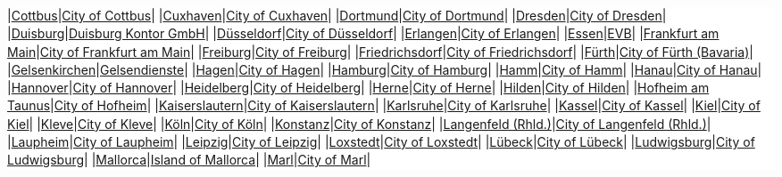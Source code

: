 |[Cottbus][cottbus-wikipedia]|[City of Cottbus][cottbus-markets]|
|[Cuxhaven][cuxhaven-wikipedia]|[City of Cuxhaven][cuxhaven-markets]|
|[Dortmund][dortmund-wikipedia]|[City of Dortmund][dortmund-markets]|
|[Dresden][dresden-wikipedia]|[City of Dresden][dresden-markets]|
|[Duisburg][duisburg-wikipedia]|[Duisburg Kontor GmbH][duisburg-markets]|
|[Düsseldorf][duesseldorf-wikipedia]|[City of Düsseldorf][duesseldorf-markets]|
|[Erlangen][erlangen-wikipedia]|[City of Erlangen][erlangen-markets]|
|[Essen][essen-wikipedia]|[EVB][essen-markets]|
|[Frankfurt am Main][frankfurtmain-wikipedia]|[City of Frankfurt am Main][frankfurtmain-markets]|
|[Freiburg][freiburg-wikipedia]|[City of Freiburg][freiburg-markets]|
|[Friedrichsdorf][friedrichsdorf-wikipedia]|[City of Friedrichsdorf][friedrichsdorf-markets]|
|[Fürth][fuerth-wikipedia]|[City of Fürth (Bavaria)][fuerth-markets]|
|[Gelsenkirchen][gelsenkirchen-wikipedia]|[Gelsendienste][gelsenkirchen-markets]|
|[Hagen][hagen-wikipedia]|[City of Hagen][hagen-markets]|
|[Hamburg][hamburg-wikipedia]|[City of Hamburg][hamburg-markets]|
|[Hamm][hamm-wikipedia]|[City of Hamm][hamm-markets]|
|[Hanau][hanau-wikipedia]|[City of Hanau][hanau-markets]|
|[Hannover][hannover-wikipedia]|[City of Hannover][hannover-markets]|
|[Heidelberg][heidelberg-wikipedia]|[City of Heidelberg][heidelberg-markets]|
|[Herne][herne-wikipedia]|[City of Herne][herne-markets]|
|[Hilden][hilden-wikipedia]|[City of Hilden][hilden-markets]|
|[Hofheim am Taunus][hofheimamtaunus-wikipedia]|[City of Hofheim][hofheimamtaunus-markets]|
|[Kaiserslautern][kaiserslautern-wikipedia]|[City of Kaiserslautern][kaiserslautern-markets]|
|[Karlsruhe][karlsruhe-wikipedia]|[City of Karlsruhe][karlsruhe-markets]|
|[Kassel][kassel-wikipedia]|[City of Kassel][kassel-markets]|
|[Kiel][kiel-wikipedia]|[City of Kiel][kiel-markets]|
|[Kleve][kleve-wikipedia]|[City of Kleve][kleve-markets]|
|[Köln][koeln-wikipedia]|[City of Köln][koeln-markets]|
|[Konstanz][konstanz-wikipedia]|[City of Konstanz][konstanz-markets]|
|[Langenfeld (Rhld.)][langenfeld-rhld-wikipedia]|[City of Langenfeld (Rhld.)][langenfeld-rhld-markets]|
|[Laupheim][laupheim-wikipedia]|[City of Laupheim][laupheim-markets]|
|[Leipzig][leipzig-wikipedia]|[City of Leipzig][leipzig-markets]|
|[Loxstedt][loxstedt-wikipedia]|[City of Loxstedt][loxstedt-markets]|
|[Lübeck][luebeck-wikipedia]|[City of Lübeck][luebeck-markets]|
|[Ludwigsburg][ludwigsburg-wikipedia]|[City of Ludwigsburg][ludwigsburg-markets]|
|[Mallorca][mallorca-wikipedia]|[Island of Mallorca][mallorca-markets]|
|[Marl][marl-wikipedia]|[City of Marl][marl-markets]|

[fabric]: https://fabfile.org
[github-issue-tracker]: https://github.com/wo-ist-markt/wo-ist-markt.github.io/issues
[johnjohndoe-github]: https://github.com/johnjohndoe
[npm]: https://www.npmjs.com
[oklab-berlin]: http://codefor.de/berlin
[oklab-karlsruhe]: http://codefor.de/karlsruhe
[slack-wo-ist-markt]: https://openknowledgegermany.slack.com/messages/wo-ist-markt/
[torfsen-github]: https://github.com/torfsen
[website-karlsruhe-screenshot]: gfx/website-karlsruhe-screenshot.jpg
[wo-ist-markt-33c3-talk]: https://www.youtube.com/watch?v=IurOWCek7V4
[wo-ist-markt-kas-publication]: http://www.kas.de/wf/doc/kas_47864-544-1-30.pdf
[bad-homburg-wikipedia]: https://en.wikipedia.org/wiki/Bad_Homburg_vor_der_Höhe
[bad-homburg-markets]: http://www.bad-homburg.de/leben-in-bad-homburg/sport-freizeit-ehrenamt/Wochen-_und_Blumenmarkt.php
[baden-baden-wikipedia]: https://de.wikipedia.org/wiki/Baden-Baden
[baden-baden-markets]: https://www.baden-baden.de/stadtportrait/aktuelles/wochenmaerkte/
[basel-wikipedia]: https://en.wikipedia.org/wiki/Basel
[basel-markets]: http://www.bs.ch/Portrait/maerkte.html
[berlin-wikipedia]: https://en.wikipedia.org/wiki/Berlin
[berlin-markets]: https://daten.berlin.de/datensaetze/berliner-und-brandenburger-wochen-und-tr%C3%B6delm%C3%A4rkte
[bielefeld-wikipedia]: https://en.wikipedia.org/wiki/Bielefeld
[bielefeld-markets]: https://www.bielefeld.de/de/rv/ds_stadtverwaltung/ordg/womae/
[bochum-wikipedia]: https://en.wikipedia.org/wiki/Bochum
[bochum-markets]: https://www.bochum.de/amt32/wochenmaerkte
[bonn-wikipedia]: https://en.wikipedia.org/wiki/Bonn
[bonn-markets]: http://opendata.bonn.de/dataset/veranstaltungskalender-komplett%C3%BCbersicht
[bottrop-wikipedia]: https://en.wikipedia.org/wiki/Bottrop
[bottrop-markets]: https://www.bottrop.de/vv/produkte/dezernat3/30/Wochenmaerkte.php
[braunschweig-wikipedia]: https://de.wikipedia.org/wiki/Braunschweig
[braunschweig-markets]: http://www.braunschweig.de/leben/einkaufen_maerkte/wochenmaerkte/index.html
[bremen-wikipedia]: https://de.wikipedia.org/wiki/Bremen
[bremen-markets]: https://www.bremen.de/leben-in-bremen/shopping/wochenmaerkte
[bremerhaven-wikipedia]: https://de.wikipedia.org/wiki/Bremerhaven
[bremerhaven-markets]: http://www.bremerhaven.de/meer-erleben/shopping-gastronomie/wochenmaerkte-in-bremerhaven.95222.html
[bretten-wikipedia]: https://de.wikipedia.org/wiki/Bretten
[bretten-markets]: http://www.bretten.de/tourismus-kultur-freizeit/wochenmarkt
[bruchkoebel-wikipedia]: https://de.wikipedia.org/wiki/Bruchk%C3%B6bel
[bruchkoebel-markets]: http://www.stadtmarketing-bruchkoebel.de/einkaufen-geniessen/wochenmarkt-bruchkoebel/
[bruehl-wikipedia]: https://de.wikipedia.org/wiki/Br%C3%BChl_(Rheinland)
[bruehl-markets]: http://www.bruehl.de/wirtschaft/wirtschaftsfoerderung/wochenmaerkte.php
[chemnitz-wikipedia]: https://en.wikipedia.org/wiki/Chemnitz
[chemnitz-markets]: http://chemnitz.de/chemnitz/de/aktuelles/ausschreibungen/marktausschreibung/index.html
[cottbus-wikipedia]: https://de.wikipedia.org/wiki/Cottbus
[cottbus-markets]: http://www.cottbuser-wochenmarkt.de/
[cuxhaven-wikipedia]: https://de.wikipedia.org/wiki/Cuxhaven
[cuxhaven-markets]: https://www.cuxhaven.de/magazin/artikel.php?artikel=2801&type=2&menuid=686&topmenu=16
[dortmund-wikipedia]: https://en.wikipedia.org/wiki/Dortmund
[dortmund-markets]: https://www2.dortmund.de/de/leben_in_dortmund/ausunsererstadt/stadtportraet/einkaufen/wochenmaerkte/index.html
[dresden-wikipedia]: https://en.wikipedia.org/wiki/Dresden
[dresden-markets]: https://www.dresden.de/de/leben/sport-und-freizeit/maerkte-in-dresden.php
[duisburg-wikipedia]: https://en.wikipedia.org/wiki/Duisburg
[duisburg-markets]: https://www.duisburgkontor.de/frischemaerkte/wochenmaerkte/
[duesseldorf-wikipedia]: https://de.wikipedia.org/wiki/D%C3%BCsseldorf
[duesseldorf-markets]: https://www.duesseldorf.de/umweltamt/umwelt-und-verbraucherthemen-von-a-z/marktmanagement/wochenmaerkte/termine/
[erlangen-wikipedia]: https://en.wikipedia.org/wiki/Erlangen
[erlangen-markets]: http://www.erlangen.de
[essen-wikipedia]: https://en.wikipedia.org/wiki/Essen
[essen-markets]: https://www.essen.de/rathaus/aemter/ordner_32/Wochenmaerkte.de.html
[frankfurtmain-wikipedia]: https://de.wikipedia.org/wiki/Frankfurt_am_Main
[frankfurtmain-markets]: https://frankfurt.de/frankfurt-entdecken-und-erleben/einkaufen-in-frankfurt/maerkte-und-flohmaerkte
[freiburg-wikipedia]: https://en.wikipedia.org/wiki/Freiburg_im_Breisgau
[freiburg-markets]: http://www.freiburg.de/pb/,Lde/226390.html
[friedrichsdorf-wikipedia]: https://de.wikipedia.org/wiki/Friedrichsdorf
[friedrichsdorf-markets]: http://www.friedrichsdorf.de/lebeninfriedrichsdorf/einkaufenunddienstleistung/wochenmarkt.php
[fuerth-wikipedia]: https://en.wikipedia.org/wiki/F%C3%BCrth
[fuerth-markets]: https://www.fuerthwiki.de/wiki/index.php/Kategorie:M%C3%A4rkte
[Gelsenkirchen-wikipedia]: https://en.wikipedia.org/wiki/Gelsenkirchen
[Gelsenkirchen-markets]: https://www.essen.de/rathaus/aemter/ordner_32/Wochenmaerkte.de.html
[hagen-wikipedia]: https://de.wikipedia.org/wiki/Hagen
[hagen-markets]: https://www.hagen.de/web/de/fachbereiche/fb_32/fb_32_07/fb_32_0707/wochenmaerkte.html
[hamburg-wikipedia]: https://de.wikipedia.org/wiki/Hamburg
[hamburg-markets]: http://www.hamburg.de/wochenmarkt-hamburg/
[hamm-wikipedia]: https://de.wikipedia.org/wiki/Hamm
[hamm-markets]: https://www.hamm.de/touristik/freizeit/einkaufen/wochenmaerkte.html
[hannover-wikipedia]: https://de.wikipedia.org/wiki/Hannover
[hannover-markets]: https://www.hannover.de/Veranstaltungskalender/M%C3%A4rkte/Wochenm%C3%A4rkte-in-der-Stadt-Hannover/(offset)/20
[hanau-wikipedia]: https://de.wikipedia.org/wiki/Hanau
[hanau-markets]: https://www.hanau.de/freizeit/maerkte/wochenmarkt/artikel/index.html
[heidelberg-wikipedia]: https://de.wikipedia.org/wiki/Heidelberg
[heidelberg-markets]: https://www.heidelberg.de/hd/HD/Leben/Wochenmaerkte.html
[herne-wikipedia]: https://de.wikipedia.org/wiki/Herne
[herne-markets]: http://www.herne.de/Rathaus/Buergerservice/Wochenm%C3%A4rkte/index.html
[hilden-wikipedia]: https://de.wikipedia.org/wiki/Hilden
[hilden-markets]: http://www.hilden.de/sv_hilden/Unsere%20Stadt/Rathaus/Ortsrecht/II-04%20Festsetzung%20Wochenm%C3%A4rkte.pdf
[hofheimamtaunus-wikipedia]: https://de.wikipedia.org/wiki/Hofheim_am_Taunus
[hofheimamtaunus-markets]: https://www.hofheim.de/leben/Maerkte/index.php#c6
[koeln-wikipedia]: https://en.wikipedia.org/wiki/Cologne
[koeln-markets]: http://www.offenedaten-koeln.de/dataset/wochenmaerkte-koeln
[konstanz-wikipedia]: https://en.wikipedia.org/wiki/Konstanz
[konstanz-markets]: http://konstanz.de/umwelt/00706/01031/01037/index.html
[Kaiserslautern-wikipedia]: https://en.wikipedia.org/wiki/Kaiserslautern
[Kaiserslautern-markets]: http://www.wochenmarkt-kaiserslautern.de
[karlsruhe-wikipedia]: https://en.wikipedia.org/wiki/Karlsruhe
[karlsruhe-markets]: http://www.karlsruhe.de/b3/maerkte/wochenmarkte.de
[kassel-wikipedia]: https://en.wikipedia.org/wiki/Kassel
[kassel-markets]: http://www.serviceportal-kassel.de/cms05/dienstleistungen/029907/index.html
[kiel-wikipedia]: https://en.wikipedia.org/wiki/Kiel
[kiel-markets]: https://www.kiel.de/touristik/maerkte/wochenmarkt.php
[kleve-wikipedia]: https://en.wikipedia.org/wiki/Kleve
[kleve-markets]: https://www.kleve.de/de/inhalt/wochenmaerkte/
[langenfeld-rhld-wikipedia]: https://de.wikipedia.org/wiki/Langenfeld_(Rheinland)
[langenfeld-rhld-markets]: http://langenfeld.active-city.net/city_info/display/dokument/show.cfm?region_id=138&id=4240&design_id=3340&type_id=0&titletext=1
[laupheim-wikipedia]: https://de.wikipedia.org/wiki/Laupheim
[laupheim-markets]: https://www.laupheim.de/fileadmin/Dateien/Dateien/Freizeit_und_Kultur/Marktkalender_2017.pdf
[leipzig-wikipedia]: https://en.wikipedia.org/wiki/Leipzig
[leipzig-markets]: https://www.leipzig.de/freizeit-kultur-und-tourismus/einkaufen-und-ausgehen/maerkte/
[loxstedt-wikipedia]: https://en.wikipedia.org/wiki/Loxstedt
[loxstedt-markets]: https://www.loxstedt.de/kultur-freizeit/maerkte/wochenmarkt/
[luebeck-wikipedia]: https://de.wikipedia.org/wiki/L%C3%BCbeck
[luebeck-markets]: https://www.luebeck-tourismus.de/einkaufen/shoppingparadies/maerkte-regionale-produkte.html
[ludwigsburg-wikipedia]: https://de.wikipedia.org/wiki/Ludwigsburg
[ludwigsburg-markets]: https://visit.ludwigsburg.de/start/events/ludwigsburger+wochenmarkt.html
[mallorca-wikipedia]: https://en.wikipedia.org/wiki/Mallorca
[mallorca-markets]: https://mallorca.com/en/activities/free-time/markets-mallorca
[marl-wikipedia]: https://de.wikipedia.org/wiki/Marl
[marl-markets]: https://www.marl.de/leben-wohnen/einkaufen/wochenmaerkte
[moers-wikipedia]: https://en.wikipedia.org/wiki/Moers
[moers-markets]: https://www.moers.de/de/stichwoerter/maerkte-7688193/
[muelheim-ad-ruhr-wikipedia]: https://en.wikipedia.org/wiki/Mülheim
[muelheim-ad-ruhr-markets]: https://www.muelheim-ruhr.de/cms/muelheimer_wochenmaerkte1.html
[muenchen-wikipedia]: https://en.wikipedia.org/wiki/M%C3%BCnchen
[muenchen-markets]: https://www.opengov-muenchen.de/dataset/maerkte
[muenster-wikipedia]: https://en.wikipedia.org/wiki/M%C3%BCnster
[muenster-markets]: http://www.muenster.de/stadt/maerkte/markt.html
[nersingen-wikipedia]: https://de.wikipedia.org/wiki/Nersingen
[nersingen-markets]: http://www.nersingen.de/buerger_information/maerkte/_Nersinger-Wochenmarkt_84.html
[neu-anspach-wikipedia]: https://en.wikipedia.org/wiki/Neu_Anspach
[neu-ulm-wikipedia]: https://en.wikipedia.org/wiki/Neu-Ulm
[neu-ulm-markets]: http://nu.neu-ulm.de/de/neu-ulm-erleben/veranstaltungen/feste-maerkte/wochenmarkt/
[oberursel-wikipedia]: https://en.wikipedia.org/wiki/Oberursel_(Taunus)
[oberursel-markets]: http://www.oberursel.de/tourismus/bildung-kultur/veranstaltungen/maerkte/
[oldenburg-wikipedia]: https://en.wikipedia.org/wiki/Oldenburg
[oldenburg-markets]: http://www.oldenburg.de/microsites/wochenmaerkte.html
[osnabrueck-wikipedia]: https://en.wikipedia.org/wiki/Osnabrueck
[osnabrueck-markets]: https://www.osnabrueck.de/tourismus/aktivitaeten/hoehepunkte/wochenmaerkte.html
[paderborn-wikipedia]: https://en.wikipedia.org/wiki/Paderborn
[paderborn-markets]: http://www.paderborn.de/microsite/wochenmarkt/marktinfos/109010100000079411.php?p=5,1
[potsdam-wikipedia]: https://en.wikipedia.org/wiki/Potsdam
[potsdam-markets]: https://www.potsdam.de/kategorie/maerkte
[rostock-wikipedia]: https://en.wikipedia.org/wiki/Rostock
[rostock-markets]: http://www.rostocker-wochenmaerkte.de/standorte-angebote/
[rothenburg-wikipedia]: https://en.wikipedia.org/wiki/Rothenburg_ob_der_Tauber
[rothenburg-markets]: https://www.rothenburg.de/erleben/einkaufen
[saarbruecken-wikipedia]: https://de.wikipedia.org/wiki/Saarbr%C3%BCcken
[saarbruecken-markets]: https://www.saarbruecken.de/leben_in_saarbruecken/einkaufen/maerkte
[salzkotten-wikipedia]: https://de.wikipedia.org/wiki/Salzkotten
[salzkotten-markets]: https://vv.salzkotten.de/vv/produkte/174030100000004816.php
[schleswig-wikipedia]: https://en.wikipedia.org/wiki/Schleswig,_Schleswig-Holstein
[schleswig-markets]: http://schleswig.de/start.php?op=adressen&Abteilung=422
[schwerin-wikipedia]: https://en.wikipedia.org/wiki/Schwerin
[schwerin-markets]: http://marketing.schwerin.info/stadtmarketing/aufgaben/Flaeche_Maerkte.html
[siegen-wikipedia]: https://en.wikipedia.org/wiki/Siegen
[siegen-markets]: http://www.siegen.de/ols/dienstleistungen-a-bis-z/?tx_ricools_showtasks%5Baufgabe%5D=597&tx_ricools_showtasks%5Baction%5D=show&tx_ricools_showtasks%5Bcontroller%5D=Aufgabe&cHash=45090d0fafa93fbd51bc3839bfefabe5
[solingen-wikipedia]: https://en.wikipedia.org/wiki/Solingen
[solingen-markets]: https://www.solingerwochenmarkt.de
[stralsund-wikipedia]: https://en.wikipedia.org/wiki/Stralsund
[stralsund-markets]: http://www.rostocker-wochenmaerkte.de/standorte-angebote/
[stuttgart-wikipedia]: https://en.wikipedia.org/wiki/Stuttgart
[stuttgart-markets]: http://www.stuttgarter-wochenmaerkte.de/maerkte-staende/uebersicht/
[suhl-wikipedia]: https://en.wikipedia.org/wiki/Suhl
[suhl-markets]: http://suhltrifft.de/content/view/5059/2190/
[trier-wikipedia]: https://de.wikipedia.org/wiki/Trier
[trier-markets]: https://www.trier.de/Wirtschaft-Arbeit/Einzelhandel/Wochenmaerkte/
[tübingen-wikipedia]: https://en.wikipedia.org/wiki/T%C3%BCbingen
[tübingen-markets]: https://www.tuebingen.de/wochenmarkt
[ulm-wikipedia]: https://en.wikipedia.org/wiki/Ulm
[ulm-markets]: http://www.ulm-messe.de/marktwesen/wochenmarkt_ulm_soeflingen.97943.21332,97940,97943.htm
[usingen-wikipedia]: https://de.wikipedia.org/wiki/Usingen
[usingen-markets]: https://www.usingen.de/pdfs/satzungen/marktordnung-der-stadt-usingen.pdf
[wolfenbuettel-wikipedia]: https://de.wikipedia.org/wiki/Wolfenb%C3%BCttel
[wolfenbuettel-markets]: https://www.wolfenbuettel.de/index.php?NavID=2672.372